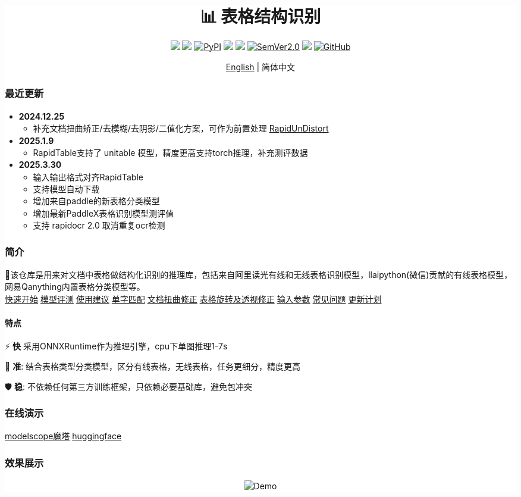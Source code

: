 <div align="center">
  <div align="center">
    <h1><b>📊 表格结构识别</b></h1>
  </div>
  <a href=""><img src="https://img.shields.io/badge/Python->=3.6,<3.12-aff.svg"></a>
  <a href=""><img src="https://img.shields.io/badge/OS-Linux%2C%20Mac%2C%20Win-pink.svg"></a>
<a href="https://pypi.org/project/lineless-table-rec/"><img alt="PyPI" src="https://img.shields.io/pypi/v/lineless-table-rec"></a>
<a href="https://pepy.tech/project/lineless-table-rec"><img src="https://static.pepy.tech/personalized-badge/lineless-table-rec?period=total&units=abbreviation&left_color=grey&right_color=blue&left_text=Downloads%20Lineless"></a>
<a href="https://pepy.tech/project/wired-table-rec"><img src="https://static.pepy.tech/personalized-badge/wired-table-rec?period=total&units=abbreviation&left_color=grey&right_color=blue&left_text=Downloads%20Wired"></a>
  <a href="https://semver.org/"><img alt="SemVer2.0" src="https://img.shields.io/badge/SemVer-2.0-brightgreen"></a>
  <a href="https://github.com/psf/black"><img src="https://img.shields.io/badge/code%20style-black-000000.svg"></a>
  <a href="https://github.com/RapidAI/TableStructureRec/blob/c41bbd23898cb27a957ed962b0ffee3c74dfeff1/LICENSE"><img alt="GitHub" src="https://img.shields.io/badge/license-Apache 2.0-blue"></a>

[English](README_en.md) | 简体中文 
</div>

### 最近更新
- **2024.12.25**
    - 补充文档扭曲矫正/去模糊/去阴影/二值化方案，可作为前置处理 [RapidUnDistort](https://github.com/Joker1212/RapidUnWrap)
- **2025.1.9**
  - RapidTable支持了 unitable 模型，精度更高支持torch推理，补充测评数据
- **2025.3.30**
    - 输入输出格式对齐RapidTable
    - 支持模型自动下载
    - 增加来自paddle的新表格分类模型
    - 增加最新PaddleX表格识别模型测评值
    - 支持 rapidocr 2.0 取消重复ocr检测
    
### 简介
💖该仓库是用来对文档中表格做结构化识别的推理库，包括来自阿里读光有线和无线表格识别模型，llaipython(微信)贡献的有线表格模型，网易Qanything内置表格分类模型等。\
[快速开始](#安装) [模型评测](#指标结果) [使用建议](#使用建议) [单字匹配](#单字ocr匹配) [文档扭曲修正](https://github.com/Joker1212/RapidUnWrap) [表格旋转及透视修正](#表格旋转及透视修正) [输入参数](#核心参数) [常见问题](#FAQ) [更新计划](#更新计划)
#### 特点

⚡  **快**  采用ONNXRuntime作为推理引擎，cpu下单图推理1-7s

🎯 **准**: 结合表格类型分类模型，区分有线表格，无线表格，任务更细分，精度更高

🛡️ **稳**: 不依赖任何第三方训练框架，只依赖必要基础库，避免包冲突

### 在线演示
[modelscope魔塔](https://www.modelscope.cn/studios/RapidAI/TableRec)
[huggingface](https://huggingface.co/spaces/Joker1212/TableDetAndRec)
### 效果展示

<div align="center">
    <img src="https://github.com/RapidAI/TableStructureRec/releases/download/v0.0.0/demo_img_output.gif" alt="Demo" width="100%" height="100%">
</div>
